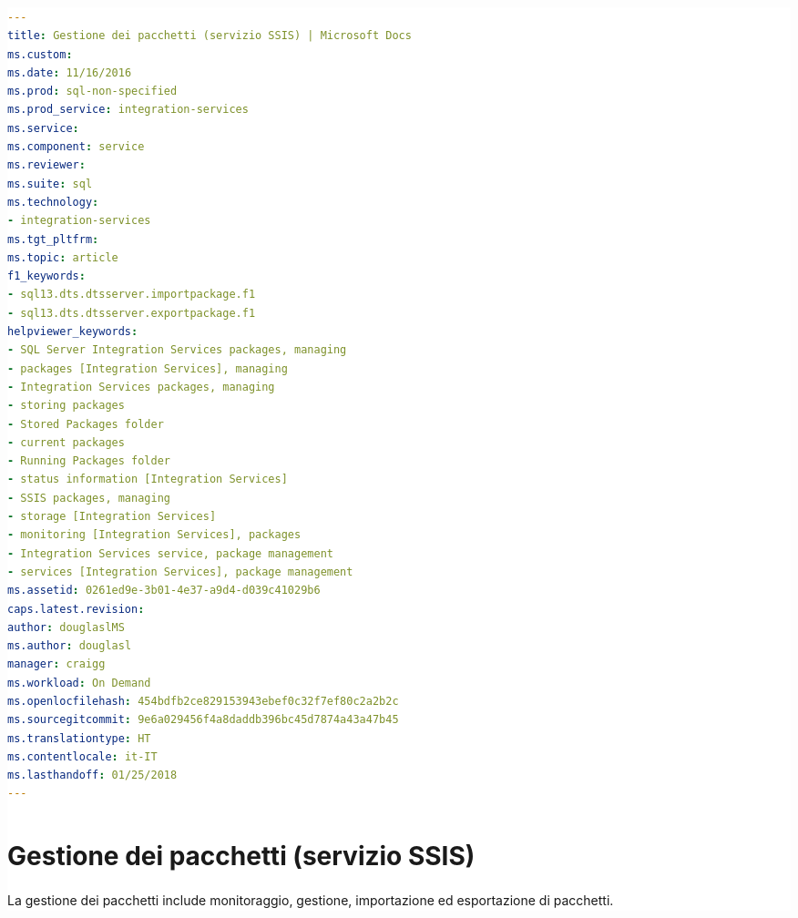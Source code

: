 ```yaml
---
title: Gestione dei pacchetti (servizio SSIS) | Microsoft Docs
ms.custom: 
ms.date: 11/16/2016
ms.prod: sql-non-specified
ms.prod_service: integration-services
ms.service: 
ms.component: service
ms.reviewer: 
ms.suite: sql
ms.technology:
- integration-services
ms.tgt_pltfrm: 
ms.topic: article
f1_keywords:
- sql13.dts.dtsserver.importpackage.f1
- sql13.dts.dtsserver.exportpackage.f1
helpviewer_keywords:
- SQL Server Integration Services packages, managing
- packages [Integration Services], managing
- Integration Services packages, managing
- storing packages
- Stored Packages folder
- current packages
- Running Packages folder
- status information [Integration Services]
- SSIS packages, managing
- storage [Integration Services]
- monitoring [Integration Services], packages
- Integration Services service, package management
- services [Integration Services], package management
ms.assetid: 0261ed9e-3b01-4e37-a9d4-d039c41029b6
caps.latest.revision: 
author: douglaslMS
ms.author: douglasl
manager: craigg
ms.workload: On Demand
ms.openlocfilehash: 454bdfb2ce829153943ebef0c32f7ef80c2a2b2c
ms.sourcegitcommit: 9e6a029456f4a8daddb396bc45d7874a43a47b45
ms.translationtype: HT
ms.contentlocale: it-IT
ms.lasthandoff: 01/25/2018
---
```

# <a name="package-management-ssis-service"></a>Gestione dei pacchetti (servizio SSIS)
  La gestione dei pacchetti include monitoraggio, gestione, importazione ed esportazione di pacchetti.  
 